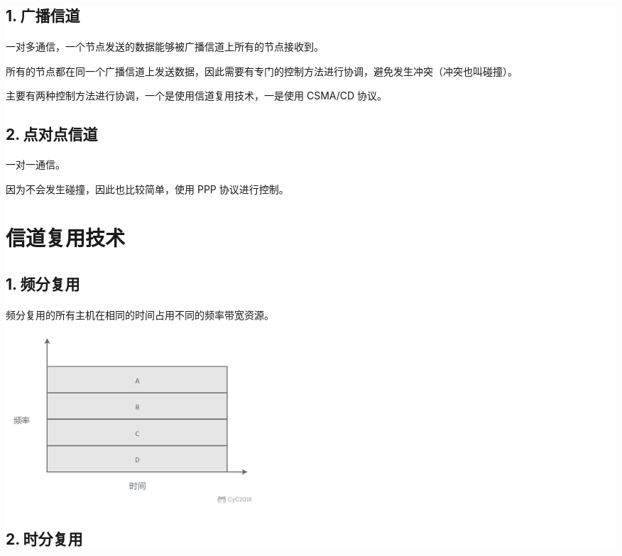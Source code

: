 ## 1. 广播信道

一对多通信，一个节点发送的数据能够被广播信道上所有的节点接收到。

所有的节点都在同一个广播信道上发送数据，因此需要有专门的控制方法进行协调，避免发生冲突（冲突也叫碰撞）。

主要有两种控制方法进行协调，一个是使用信道复用技术，一是使用 CSMA/CD 协议。

## 2. 点对点信道

一对一通信。

因为不会发生碰撞，因此也比较简单，使用 PPP 协议进行控制。

# 信道复用技术

## 1. 频分复用

频分复用的所有主机在相同的时间占用不同的频率带宽资源。

  <img src="pics/4aa5e057-bc57-4719-ab57-c6fbc861c505.png" width="350"/>   

## 2. 时分复用
